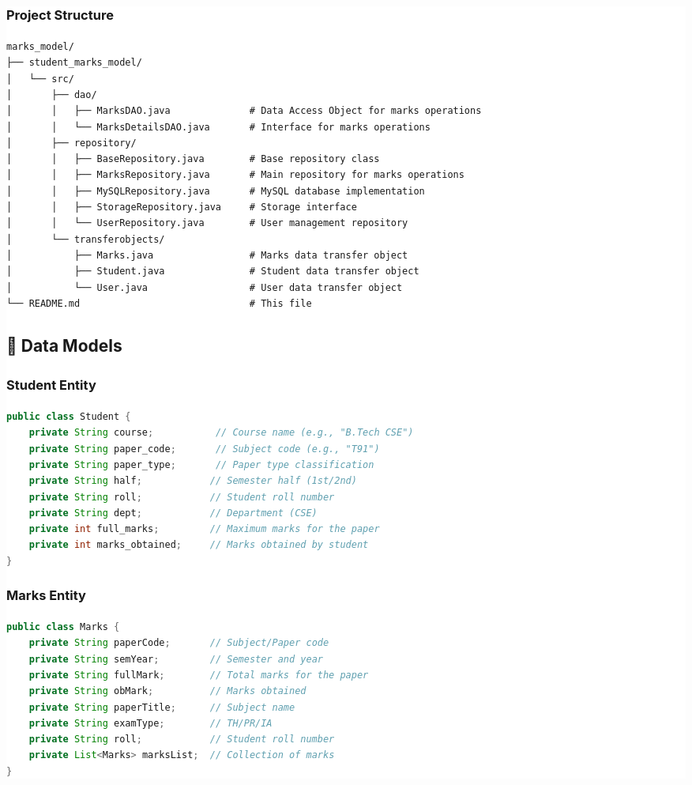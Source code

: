 ### Project Structure
```
marks_model/
├── student_marks_model/
│   └── src/
│       ├── dao/
│       │   ├── MarksDAO.java              # Data Access Object for marks operations
│       │   └── MarksDetailsDAO.java       # Interface for marks operations
│       ├── repository/
│       │   ├── BaseRepository.java        # Base repository class
│       │   ├── MarksRepository.java       # Main repository for marks operations
│       │   ├── MySQLRepository.java       # MySQL database implementation
│       │   ├── StorageRepository.java     # Storage interface
│       │   └── UserRepository.java        # User management repository
│       └── transferobjects/
│           ├── Marks.java                 # Marks data transfer object
│           ├── Student.java               # Student data transfer object
│           └── User.java                  # User data transfer object
└── README.md                              # This file
```

## 📝 Data Models

### Student Entity
```java
public class Student {
    private String course;           // Course name (e.g., "B.Tech CSE")
    private String paper_code;       // Subject code (e.g., "T91")
    private String paper_type;       // Paper type classification
    private String half;            // Semester half (1st/2nd)
    private String roll;            // Student roll number
    private String dept;            // Department (CSE)
    private int full_marks;         // Maximum marks for the paper
    private int marks_obtained;     // Marks obtained by student
}
```

### Marks Entity
```java
public class Marks {
    private String paperCode;       // Subject/Paper code
    private String semYear;         // Semester and year
    private String fullMark;        // Total marks for the paper
    private String obMark;          // Marks obtained
    private String paperTitle;      // Subject name
    private String examType;        // TH/PR/IA
    private String roll;            // Student roll number
    private List<Marks> marksList;  // Collection of marks
}
```
